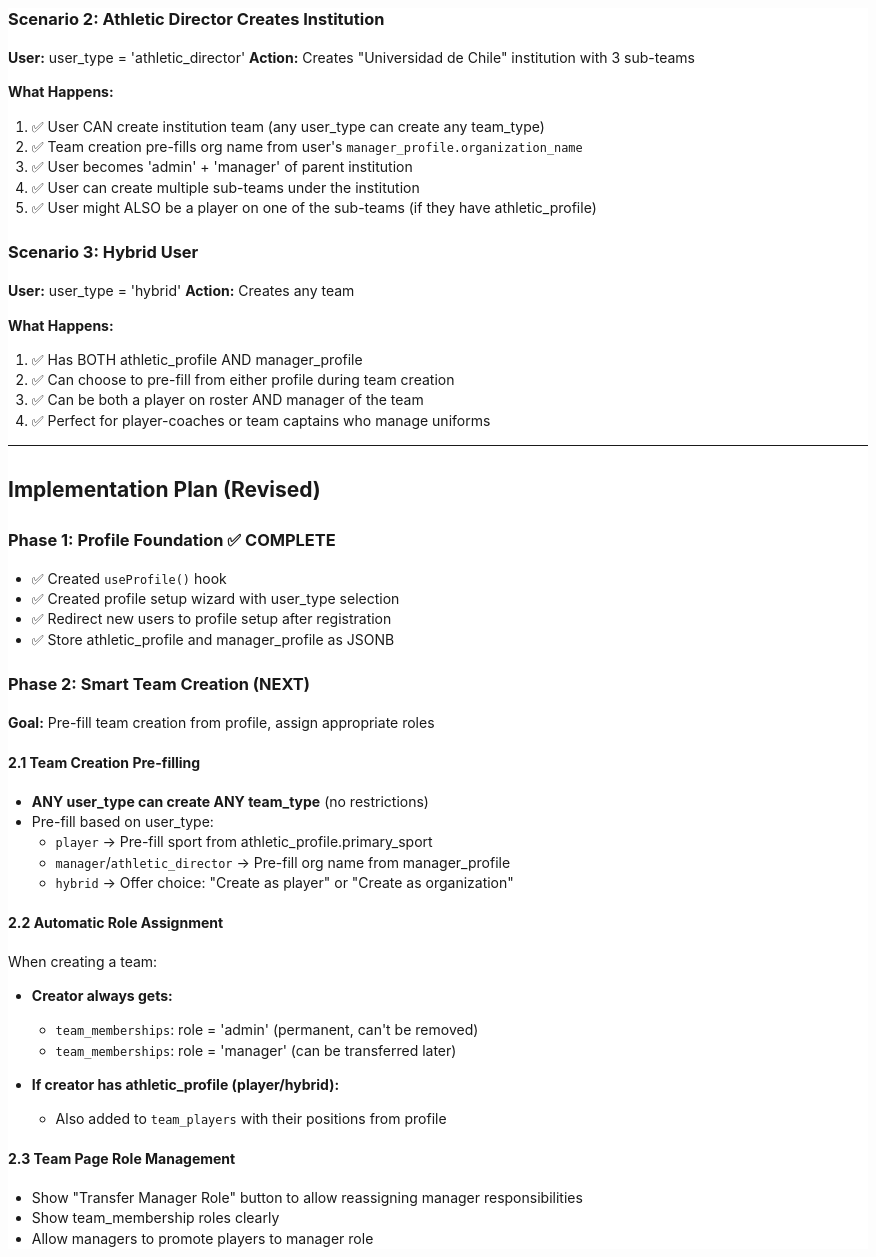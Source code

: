 ### Scenario 2: Athletic Director Creates Institution
**User:** user_type = 'athletic_director'
**Action:** Creates "Universidad de Chile" institution with 3 sub-teams

**What Happens:**
1. ✅ User CAN create institution team (any user_type can create any team_type)
2. ✅ Team creation pre-fills org name from user's `manager_profile.organization_name`
3. ✅ User becomes 'admin' + 'manager' of parent institution
4. ✅ User can create multiple sub-teams under the institution
5. ✅ User might ALSO be a player on one of the sub-teams (if they have athletic_profile)

### Scenario 3: Hybrid User
**User:** user_type = 'hybrid'
**Action:** Creates any team

**What Happens:**
1. ✅ Has BOTH athletic_profile AND manager_profile
2. ✅ Can choose to pre-fill from either profile during team creation
3. ✅ Can be both a player on roster AND manager of the team
4. ✅ Perfect for player-coaches or team captains who manage uniforms

---

## Implementation Plan (Revised)

### Phase 1: Profile Foundation ✅ COMPLETE
- ✅ Created `useProfile()` hook
- ✅ Created profile setup wizard with user_type selection
- ✅ Redirect new users to profile setup after registration
- ✅ Store athletic_profile and manager_profile as JSONB

### Phase 2: Smart Team Creation (NEXT)
**Goal:** Pre-fill team creation from profile, assign appropriate roles

#### 2.1 Team Creation Pre-filling
- **ANY user_type can create ANY team_type** (no restrictions)
- Pre-fill based on user_type:
  - `player` → Pre-fill sport from athletic_profile.primary_sport
  - `manager`/`athletic_director` → Pre-fill org name from manager_profile
  - `hybrid` → Offer choice: "Create as player" or "Create as organization"

#### 2.2 Automatic Role Assignment
When creating a team:
- **Creator always gets:**
  - `team_memberships`: role = 'admin' (permanent, can't be removed)
  - `team_memberships`: role = 'manager' (can be transferred later)

- **If creator has athletic_profile (player/hybrid):**
  - Also added to `team_players` with their positions from profile

#### 2.3 Team Page Role Management
- Show "Transfer Manager Role" button to allow reassigning manager responsibilities
- Show team_membership roles clearly
- Allow managers to promote players to manager role
